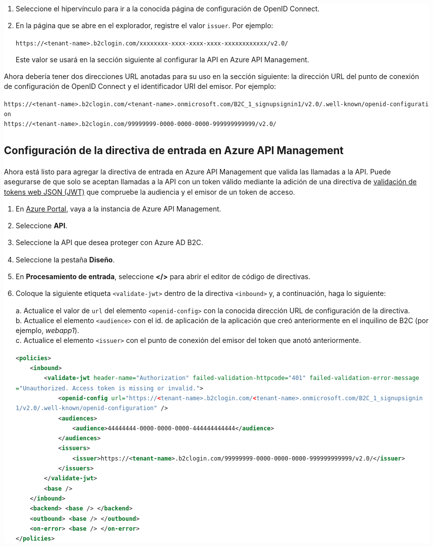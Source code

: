 1. Seleccione el hipervínculo para ir a la conocida página de configuración de OpenID Connect.
1. En la página que se abre en el explorador, registre el valor `issuer`. Por ejemplo:

    `https://<tenant-name>.b2clogin.com/xxxxxxxx-xxxx-xxxx-xxxx-xxxxxxxxxxxx/v2.0/`

    Este valor se usará en la sección siguiente al configurar la API en Azure API Management.

Ahora debería tener dos direcciones URL anotadas para su uso en la sección siguiente: la dirección URL del punto de conexión de configuración de OpenID Connect y el identificador URI del emisor. Por ejemplo:

```
https://<tenant-name>.b2clogin.com/<tenant-name>.onmicrosoft.com/B2C_1_signupsignin1/v2.0/.well-known/openid-configuration
https://<tenant-name>.b2clogin.com/99999999-0000-0000-0000-999999999999/v2.0/
```

## <a name="configure-the-inbound-policy-in-azure-api-management"></a>Configuración de la directiva de entrada en Azure API Management

Ahora está listo para agregar la directiva de entrada en Azure API Management que valida las llamadas a la API. Puede asegurarse de que solo se aceptan llamadas a la API con un token válido mediante la adición de una directiva de [validación de tokens web JSON (JWT)](../api-management/api-management-access-restriction-policies.md#ValidateJWT) que compruebe la audiencia y el emisor de un token de acceso.

1. En [Azure Portal](https://portal.azure.com), vaya a la instancia de Azure API Management.
1. Seleccione **API**.
1. Seleccione la API que desea proteger con Azure AD B2C.
1. Seleccione la pestaña **Diseño**.
1. En **Procesamiento de entrada**, seleccione **\</\>** para abrir el editor de código de directivas.
1. Coloque la siguiente etiqueta `<validate-jwt>` dentro de la directiva `<inbound>` y, a continuación, haga lo siguiente:

    a. Actualice el valor de `url` del elemento `<openid-config>` con la conocida dirección URL de configuración de la directiva.  
    b. Actualice el elemento `<audience>` con el id. de aplicación de la aplicación que creó anteriormente en el inquilino de B2C (por ejemplo, *webapp1*).  
    c. Actualice el elemento `<issuer>` con el punto de conexión del emisor del token que anotó anteriormente.

    ```xml
    <policies>
        <inbound>
            <validate-jwt header-name="Authorization" failed-validation-httpcode="401" failed-validation-error-message="Unauthorized. Access token is missing or invalid.">
                <openid-config url="https://<tenant-name>.b2clogin.com/<tenant-name>.onmicrosoft.com/B2C_1_signupsignin1/v2.0/.well-known/openid-configuration" />
                <audiences>
                    <audience>44444444-0000-0000-0000-444444444444</audience>
                </audiences>
                <issuers>
                    <issuer>https://<tenant-name>.b2clogin.com/99999999-0000-0000-0000-999999999999/v2.0/</issuer>
                </issuers>
            </validate-jwt>
            <base />
        </inbound>
        <backend> <base /> </backend>
        <outbound> <base /> </outbound>
        <on-error> <base /> </on-error>
    </policies>
    ```
